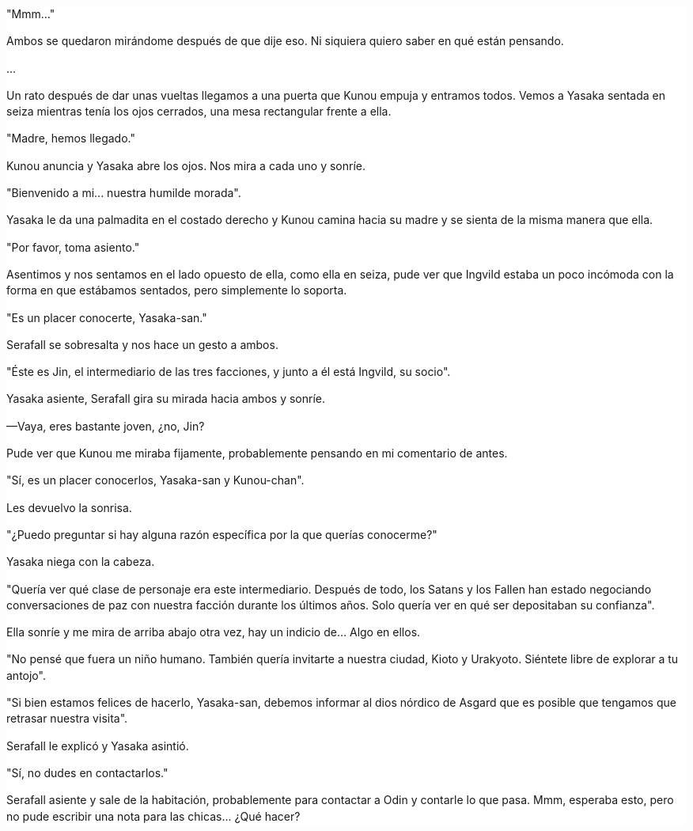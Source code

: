 "Mmm…"

Ambos se quedaron mirándome después de que dije eso. Ni siquiera quiero saber en qué están pensando.

…

Un rato después de dar unas vueltas llegamos a una puerta que Kunou empuja y entramos todos. Vemos a Yasaka sentada en seiza mientras tenía los ojos cerrados, una mesa rectangular frente a ella.

"Madre, hemos llegado."

Kunou anuncia y Yasaka abre los ojos. Nos mira a cada uno y sonríe.

"Bienvenido a mi... nuestra humilde morada".

Yasaka le da una palmadita en el costado derecho y Kunou camina hacia su madre y se sienta de la misma manera que ella.

"Por favor, toma asiento."

Asentimos y nos sentamos en el lado opuesto de ella, como ella en seiza, pude ver que Ingvild estaba un poco incómoda con la forma en que estábamos sentados, pero simplemente lo soporta.

"Es un placer conocerte, Yasaka-san."

Serafall se sobresalta y nos hace un gesto a ambos.

"Éste es Jin, el intermediario de las tres facciones, y junto a él está Ingvild, su socio".

Yasaka asiente, Serafall gira su mirada hacia ambos y sonríe.

—Vaya, eres bastante joven, ¿no, Jin?

Pude ver que Kunou me miraba fijamente, probablemente pensando en mi comentario de antes.

"Sí, es un placer conocerlos, Yasaka-san y Kunou-chan".

Les devuelvo la sonrisa.

"¿Puedo preguntar si hay alguna razón específica por la que querías conocerme?"

Yasaka niega con la cabeza.

"Quería ver qué clase de personaje era este intermediario. Después de todo, los Satans y los Fallen han estado negociando conversaciones de paz con nuestra facción durante los últimos años. Solo quería ver en qué ser depositaban su confianza".

Ella sonríe y me mira de arriba abajo otra vez, hay un indicio de… Algo en ellos.

"No pensé que fuera un niño humano. También quería invitarte a nuestra ciudad, Kioto y Urakyoto. Siéntete libre de explorar a tu antojo".

"Si bien estamos felices de hacerlo, Yasaka-san, debemos informar al dios nórdico de Asgard que es posible que tengamos que retrasar nuestra visita".

Serafall le explicó y Yasaka asintió.

"Sí, no dudes en contactarlos."

Serafall asiente y sale de la habitación, probablemente para contactar a Odin y contarle lo que pasa. Mmm, esperaba esto, pero no pude escribir una nota para las chicas... ¿Qué hacer?
